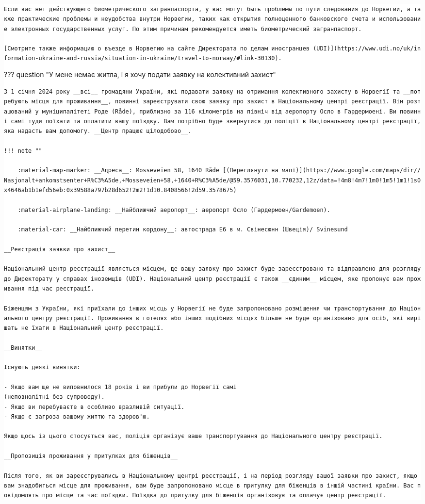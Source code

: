    Если вас нет действующего биометрического загранпаспорта, у вас могут быть проблемы по пути следования до Норвегии, а также практические проблемы и неудобства внутри Норвегии, таких как открытия полноценного банковского счета и использование электронных государственных услуг. По этим причинам рекомендуется иметь биометрический загранпаспорт.

    [Смотрите также информацию о въезде в Норвегию на сайте Директората по делам иностранцев (UDI)](https://www.udi.no/uk/information-ukraine-and-russia/situation-in-ukraine/travel-to-norway/#link-30130).


??? question "У мене немає житла, і я хочу подати заявку на колективний захист"

    З 1 січня 2024 року __всі__ громадяни України, які подавати заявку на отримання колективного захисту в Норвегії та __потребують місця для проживання__, повинні зареєструвати свою заявку про захист в Національному центрі реєстрації. Він розташований у муніципалітеті Роде (Råde), приблизно за 116 кілометрів на північ від аеропорту Осло в Гардермоені. Ви повинні самі туди поїхати та оплатити вашу поїздку. Вам потрібно буде звернутися до поліції в Національному центрі реєстрації, яка надасть вам допомогу. __Центр працює цілодобово__.

    !!! note ""
        
        :material-map-marker: __Адреса__: Mosseveien 58, 1640 Råde [(Переглянути на мапі)](https://www.google.com/maps/dir//Nasjonalt+ankomstsenter+R%C3%A5de,+Mosseveien+58,+1640+R%C3%A5de/@59.3576031,10.770232,12z/data=!4m8!4m7!1m0!1m5!1m1!1s0x4646ab1b1efd56eb:0x39588a797b28d652!2m2!1d10.8408566!2d59.3578675)

        :material-airplane-landing: __Найближчий аеропорт__: аеропорт Осло (Гардермоен/Gardemoen).

        :material-car: __Найближчий перетин кордону__: автострада E6 в м. Свінесюнн (Швеція)/ Svinesund

    __Реєстрація заявки про захист__

    Національний центр реєстрації являється місцем, де вашу заявку про захист буде зареєстровано та відправлено для розгляду до Директорату у справах іноземців (UDI). Національний центр реєстрації є також __єдиним__ місцем, яке пропонує вам проживання під час реєстрації.

    Біженцям з України, які приїхали до інших місць у Норвегії не буде запропоновано розміщення чи транспортування до Національного центру реєстрації. Проживання в готелях або інших подібних місцях більше не буде організовано для осіб, які вирішать не їхати в Національний центр реєстрації.

    __Винятки__

    Існують деякі винятки:

    - Якщо вам ще не виповнилося 18 років і ви прибули до Норвегії самі
    (неповнолітні без супроводу).
    - Якщо ви перебуваєте в особливо вразливій ситуації.
    - Якщо є загроза вашому життю та здоров'ю.

    Якщо щось із цього стосується вас, поліція організує ваше транспортування до Національного центру реєстрації.

    __Пропозиція проживання у притулках для біженців__

    Після того, як ви зареєструвались в Національному центрі реєстрації, і на період розгляду вашої заявки про захист, якщо вам знадобиться місце для проживання, вам буде запропоновано місце в притулку для біженців в іншій частині країни. Вас повідомлять про місце та час поїздки. Поїздка до притулку для біженців організовує та оплачує центр реєстрації.
